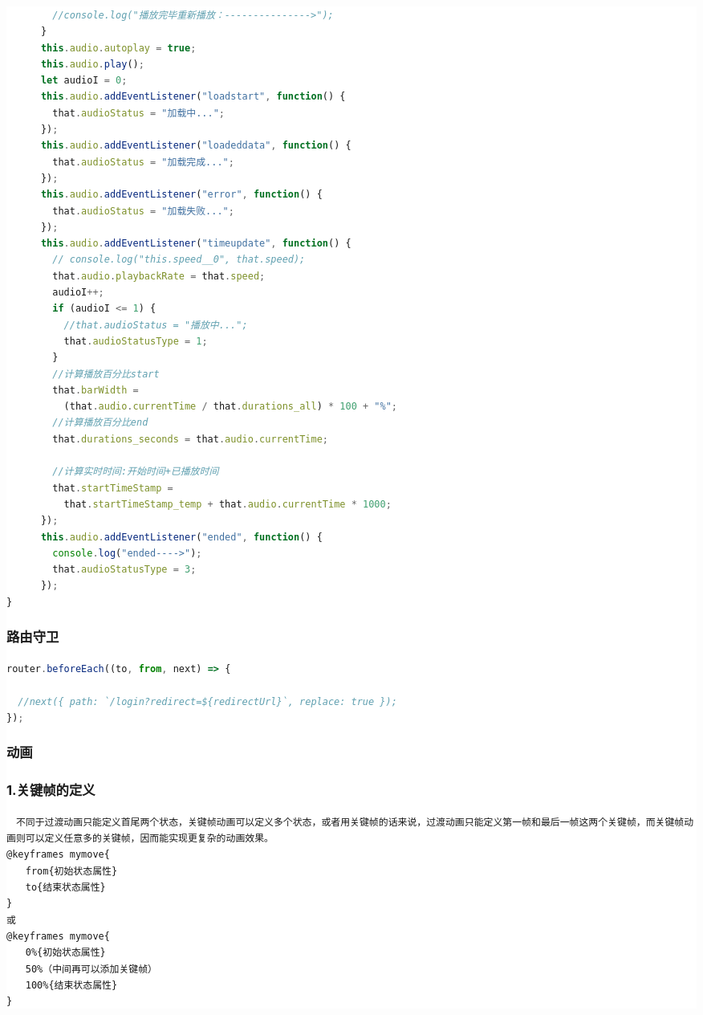 ```js
        //console.log("播放完毕重新播放：--------------->");
      }
      this.audio.autoplay = true;
      this.audio.play();
      let audioI = 0;
      this.audio.addEventListener("loadstart", function() {
        that.audioStatus = "加载中...";
      });
      this.audio.addEventListener("loadeddata", function() {
        that.audioStatus = "加载完成...";
      });
      this.audio.addEventListener("error", function() {
        that.audioStatus = "加载失败...";
      });
      this.audio.addEventListener("timeupdate", function() {
        // console.log("this.speed__0", that.speed);
        that.audio.playbackRate = that.speed;
        audioI++;
        if (audioI <= 1) {
          //that.audioStatus = "播放中...";
          that.audioStatusType = 1;
        }
        //计算播放百分比start
        that.barWidth =
          (that.audio.currentTime / that.durations_all) * 100 + "%";
        //计算播放百分比end
        that.durations_seconds = that.audio.currentTime;

        //计算实时时间:开始时间+已播放时间
        that.startTimeStamp =
          that.startTimeStamp_temp + that.audio.currentTime * 1000;
      });
      this.audio.addEventListener("ended", function() {
        console.log("ended---->");
        that.audioStatusType = 3;
      });
}
```

### 路由守卫
```js
router.beforeEach((to, from, next) => {

  //next({ path: `/login?redirect=${redirectUrl}`, replace: true });
});
```


### 动画
### 1.关键帧的定义
```
　不同于过渡动画只能定义首尾两个状态，关键帧动画可以定义多个状态，或者用关键帧的话来说，过渡动画只能定义第一帧和最后一帧这两个关键帧，而关键帧动画则可以定义任意多的关键帧，因而能实现更复杂的动画效果。
@keyframes mymove{
　　from{初始状态属性}
　　to{结束状态属性}
}
或
@keyframes mymove{
　　0%{初始状态属性}
　　50%（中间再可以添加关键帧）
　　100%{结束状态属性}
}
```